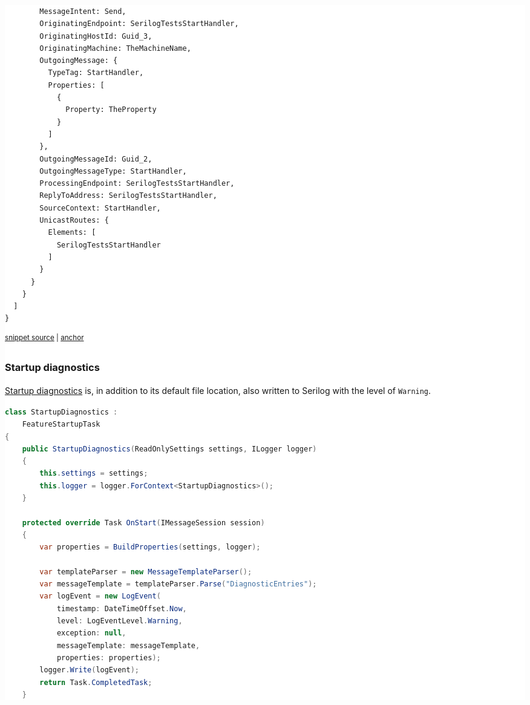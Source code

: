 ```txt
        MessageIntent: Send,
        OriginatingEndpoint: SerilogTestsStartHandler,
        OriginatingHostId: Guid_3,
        OriginatingMachine: TheMachineName,
        OutgoingMessage: {
          TypeTag: StartHandler,
          Properties: [
            {
              Property: TheProperty
            }
          ]
        },
        OutgoingMessageId: Guid_2,
        OutgoingMessageType: StartHandler,
        ProcessingEndpoint: SerilogTestsStartHandler,
        ReplyToAddress: SerilogTestsStartHandler,
        SourceContext: StartHandler,
        UnicastRoutes: {
          Elements: [
            SerilogTestsStartHandler
          ]
        }
      }
    }
  ]
}
```
<sup><a href='/src/Tests/IntegrationTests.Handler.verified.txt#L1-L75' title='Snippet source file'>snippet source</a> | <a href='#snippet-IntegrationTests.Handler.verified.txt' title='Start of snippet'>anchor</a></sup>



### Startup diagnostics

[Startup diagnostics](https://docs.particular.net/nservicebus/hosting/startup-diagnostics) is, in addition to its default file location, also written to Serilog with the level of `Warning`.


<a id='snippet-writestartupdiagnostics'></a>
```cs
class StartupDiagnostics :
    FeatureStartupTask
{
    public StartupDiagnostics(ReadOnlySettings settings, ILogger logger)
    {
        this.settings = settings;
        this.logger = logger.ForContext<StartupDiagnostics>();
    }

    protected override Task OnStart(IMessageSession session)
    {
        var properties = BuildProperties(settings, logger);

        var templateParser = new MessageTemplateParser();
        var messageTemplate = templateParser.Parse("DiagnosticEntries");
        var logEvent = new LogEvent(
            timestamp: DateTimeOffset.Now,
            level: LogEventLevel.Warning,
            exception: null,
            messageTemplate: messageTemplate,
            properties: properties);
        logger.Write(logEvent);
        return Task.CompletedTask;
    }
```